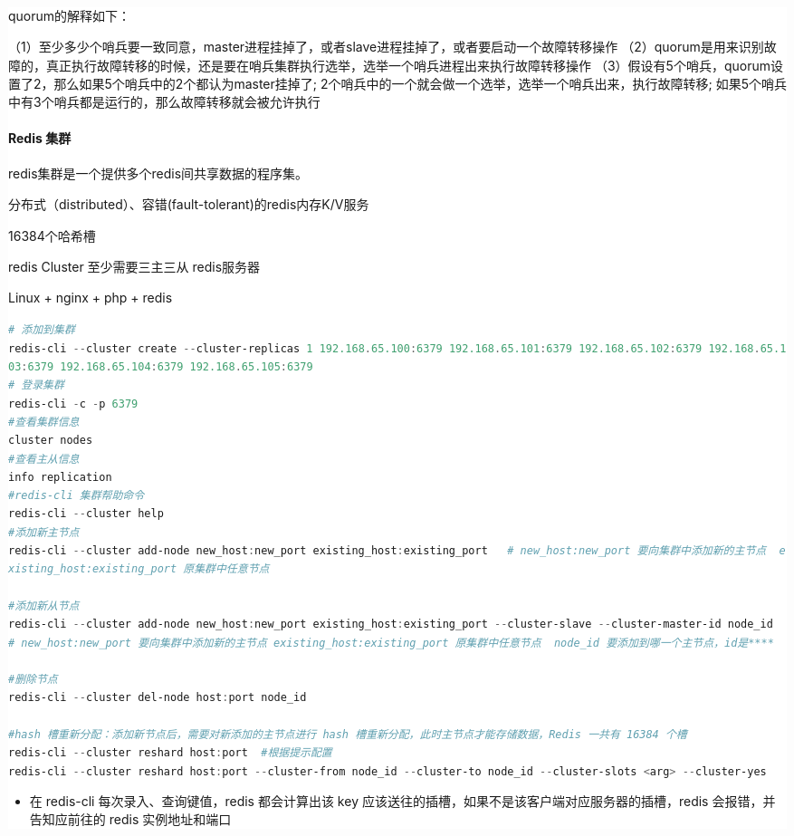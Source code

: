 quorum的解释如下：

（1）至少多少个哨兵要一致同意，master进程挂掉了，或者slave进程挂掉了，或者要启动一个故障转移操作
（2）quorum是用来识别故障的，真正执行故障转移的时候，还是要在哨兵集群执行选举，选举一个哨兵进程出来执行故障转移操作
（3）假设有5个哨兵，quorum设置了2，那么如果5个哨兵中的2个都认为master挂掉了; 2个哨兵中的一个就会做一个选举，选举一个哨兵出来，执行故障转移; 如果5个哨兵中有3个哨兵都是运行的，那么故障转移就会被允许执行



#### Redis 集群

redis集群是一个提供多个redis间共享数据的程序集。

分布式（distributed）、容错(fault-tolerant)的redis内存K/V服务

16384个哈希槽

redis Cluster 至少需要三主三从 redis服务器



Linux + nginx + php + redis



```powershell
# 添加到集群
redis-cli --cluster create --cluster-replicas 1 192.168.65.100:6379 192.168.65.101:6379 192.168.65.102:6379 192.168.65.103:6379 192.168.65.104:6379 192.168.65.105:6379   
# 登录集群
redis-cli -c -p 6379
#查看集群信息
cluster nodes
#查看主从信息
info replication
#redis-cli 集群帮助命令
redis-cli --cluster help
#添加新主节点
redis-cli --cluster add-node new_host:new_port existing_host:existing_port   # new_host:new_port 要向集群中添加新的主节点  existing_host:existing_port 原集群中任意节点

#添加新从节点
redis-cli --cluster add-node new_host:new_port existing_host:existing_port --cluster-slave --cluster-master-id node_id  # new_host:new_port 要向集群中添加新的主节点 existing_host:existing_port 原集群中任意节点  node_id 要添加到哪一个主节点，id是****

#删除节点
redis-cli --cluster del-node host:port node_id

#hash 槽重新分配：添加新节点后，需要对新添加的主节点进行 hash 槽重新分配，此时主节点才能存储数据，Redis 一共有 16384 个槽
redis-cli --cluster reshard host:port  #根据提示配置
redis-cli --cluster reshard host:port --cluster-from node_id --cluster-to node_id --cluster-slots <arg> --cluster-yes

```



- 在 redis-cli 每次录入、查询键值，redis 都会计算出该 key 应该送往的插槽，如果不是该客户端对应服务器的插槽，redis 会报错，并告知应前往的 redis 实例地址和端口
